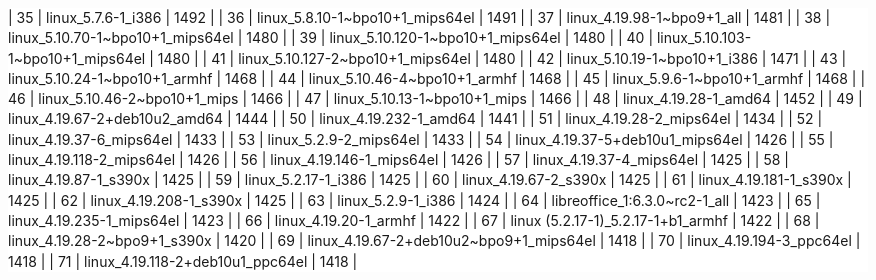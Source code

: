 |  35 |                    linux_5.7.6-1_i386                   |    1492    |
|  36 |             linux_5.8.10-1~bpo10+1_mips64el             |    1491    |
|  37 |                linux_4.19.98-1~bpo9+1_all               |    1481    |
|  38 |             linux_5.10.70-1~bpo10+1_mips64el            |    1480    |
|  39 |            linux_5.10.120-1~bpo10+1_mips64el            |    1480    |
|  40 |            linux_5.10.103-1~bpo10+1_mips64el            |    1480    |
|  41 |            linux_5.10.127-2~bpo10+1_mips64el            |    1480    |
|  42 |               linux_5.10.19-1~bpo10+1_i386              |    1471    |
|  43 |              linux_5.10.24-1~bpo10+1_armhf              |    1468    |
|  44 |              linux_5.10.46-4~bpo10+1_armhf              |    1468    |
|  45 |               linux_5.9.6-1~bpo10+1_armhf               |    1468    |
|  46 |               linux_5.10.46-2~bpo10+1_mips              |    1466    |
|  47 |               linux_5.10.13-1~bpo10+1_mips              |    1466    |
|  48 |                  linux_4.19.28-1_amd64                  |    1452    |
|  49 |              linux_4.19.67-2+deb10u2_amd64              |    1444    |
|  50 |                  linux_4.19.232-1_amd64                 |    1441    |
|  51 |                 linux_4.19.28-2_mips64el                |    1434    |
|  52 |                 linux_4.19.37-6_mips64el                |    1433    |
|  53 |                  linux_5.2.9-2_mips64el                 |    1433    |
|  54 |             linux_4.19.37-5+deb10u1_mips64el            |    1426    |
|  55 |                linux_4.19.118-2_mips64el                |    1426    |
|  56 |                linux_4.19.146-1_mips64el                |    1426    |
|  57 |                 linux_4.19.37-4_mips64el                |    1425    |
|  58 |                  linux_4.19.87-1_s390x                  |    1425    |
|  59 |                   linux_5.2.17-1_i386                   |    1425    |
|  60 |                  linux_4.19.67-2_s390x                  |    1425    |
|  61 |                  linux_4.19.181-1_s390x                 |    1425    |
|  62 |                  linux_4.19.208-1_s390x                 |    1425    |
|  63 |                    linux_5.2.9-1_i386                   |    1424    |
|  64 |              libreoffice_1:6.3.0~rc2-1_all              |    1423    |
|  65 |                linux_4.19.235-1_mips64el                |    1423    |
|  66 |                  linux_4.19.20-1_armhf                  |    1422    |
|  67 |            linux (5.2.17-1)_5.2.17-1+b1_armhf           |    1422    |
|  68 |               linux_4.19.28-2~bpo9+1_s390x              |    1420    |
|  69 |         linux_4.19.67-2+deb10u2~bpo9+1_mips64el         |    1418    |
|  70 |                 linux_4.19.194-3_ppc64el                |    1418    |
|  71 |             linux_4.19.118-2+deb10u1_ppc64el            |    1418    |